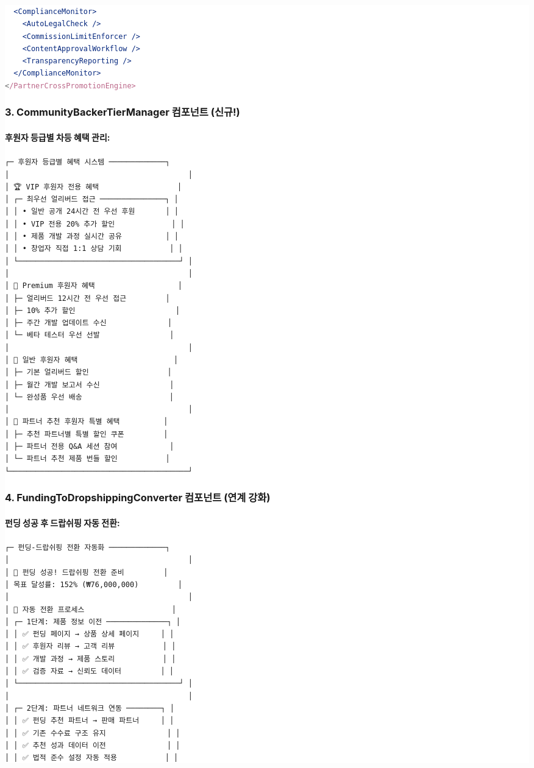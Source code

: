 ```jsx
  <ComplianceMonitor>
    <AutoLegalCheck />
    <CommissionLimitEnforcer />
    <ContentApprovalWorkflow />
    <TransparencyReporting />
  </ComplianceMonitor>
</PartnerCrossPromotionEngine>
```

### **3. CommunityBackerTierManager 컴포넌트 (신규!)**

#### **후원자 등급별 차등 혜택 관리:**
```
┌─ 후원자 등급별 혜택 시스템 ─────────────┐
│                                         │
│ 🏆 VIP 후원자 전용 혜택                  │
│ ┌─ 최우선 얼리버드 접근 ───────────────┐ │
│ │ • 일반 공개 24시간 전 우선 후원       │ │
│ │ • VIP 전용 20% 추가 할인             │ │
│ │ • 제품 개발 과정 실시간 공유          │ │
│ │ • 창업자 직접 1:1 상담 기회           │ │
│ └─────────────────────────────────────┘ │
│                                         │
│ 🥈 Premium 후원자 혜택                   │
│ ├─ 얼리버드 12시간 전 우선 접근         │
│ ├─ 10% 추가 할인                       │
│ ├─ 주간 개발 업데이트 수신              │
│ └─ 베타 테스터 우선 선발                │
│                                         │
│ 🥉 일반 후원자 혜택                      │
│ ├─ 기본 얼리버드 할인                  │
│ ├─ 월간 개발 보고서 수신                │
│ └─ 완성품 우선 배송                    │
│                                         │
│ 🎯 파트너 추천 후원자 특별 혜택          │
│ ├─ 추천 파트너별 특별 할인 쿠폰         │
│ ├─ 파트너 전용 Q&A 세션 참여            │
│ └─ 파트너 추천 제품 번들 할인           │
└─────────────────────────────────────────┘
```

### **4. FundingToDropshippingConverter 컴포넌트 (연계 강화)**

#### **펀딩 성공 후 드랍쉬핑 자동 전환:**
```
┌─ 펀딩-드랍쉬핑 전환 자동화 ─────────────┐
│                                         │
│ 🎉 펀딩 성공! 드랍쉬핑 전환 준비         │
│ 목표 달성률: 152% (₩76,000,000)         │
│                                         │
│ 🔄 자동 전환 프로세스                    │
│ ┌─ 1단계: 제품 정보 이전 ──────────────┐ │
│ │ ✅ 펀딩 페이지 → 상품 상세 페이지     │ │
│ │ ✅ 후원자 리뷰 → 고객 리뷰           │ │
│ │ ✅ 개발 과정 → 제품 스토리           │ │
│ │ ✅ 검증 자료 → 신뢰도 데이터         │ │
│ └─────────────────────────────────────┘ │
│                                         │
│ ┌─ 2단계: 파트너 네트워크 연동 ────────┐ │
│ │ ✅ 펀딩 추천 파트너 → 판매 파트너     │ │
│ │ ✅ 기존 수수료 구조 유지              │ │
│ │ ✅ 추천 성과 데이터 이전              │ │
│ │ ✅ 법적 준수 설정 자동 적용           │ │
```